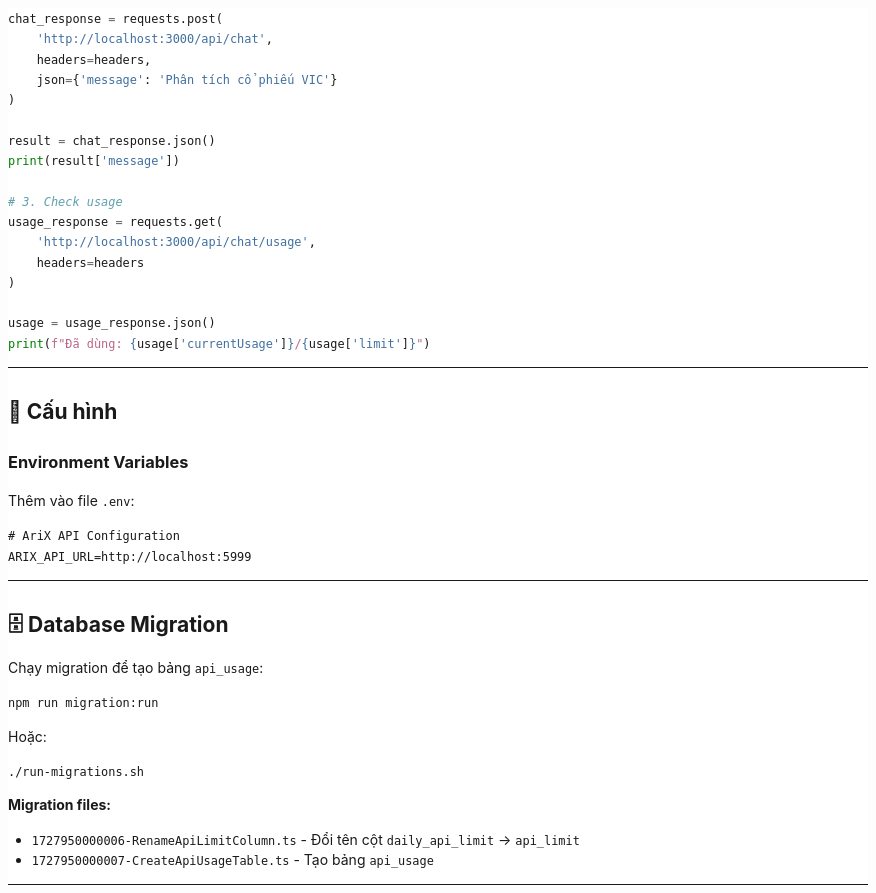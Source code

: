 ```python
chat_response = requests.post(
    'http://localhost:3000/api/chat',
    headers=headers,
    json={'message': 'Phân tích cổ phiếu VIC'}
)

result = chat_response.json()
print(result['message'])

# 3. Check usage
usage_response = requests.get(
    'http://localhost:3000/api/chat/usage',
    headers=headers
)

usage = usage_response.json()
print(f"Đã dùng: {usage['currentUsage']}/{usage['limit']}")
```

---

## 🔧 Cấu hình

### Environment Variables

Thêm vào file `.env`:

```env
# AriX API Configuration
ARIX_API_URL=http://localhost:5999
```

---

## 🗄️ Database Migration

Chạy migration để tạo bảng `api_usage`:

```bash
npm run migration:run
```

Hoặc:

```bash
./run-migrations.sh
```

**Migration files:**
- `1727950000006-RenameApiLimitColumn.ts` - Đổi tên cột `daily_api_limit` → `api_limit`
- `1727950000007-CreateApiUsageTable.ts` - Tạo bảng `api_usage`

---
